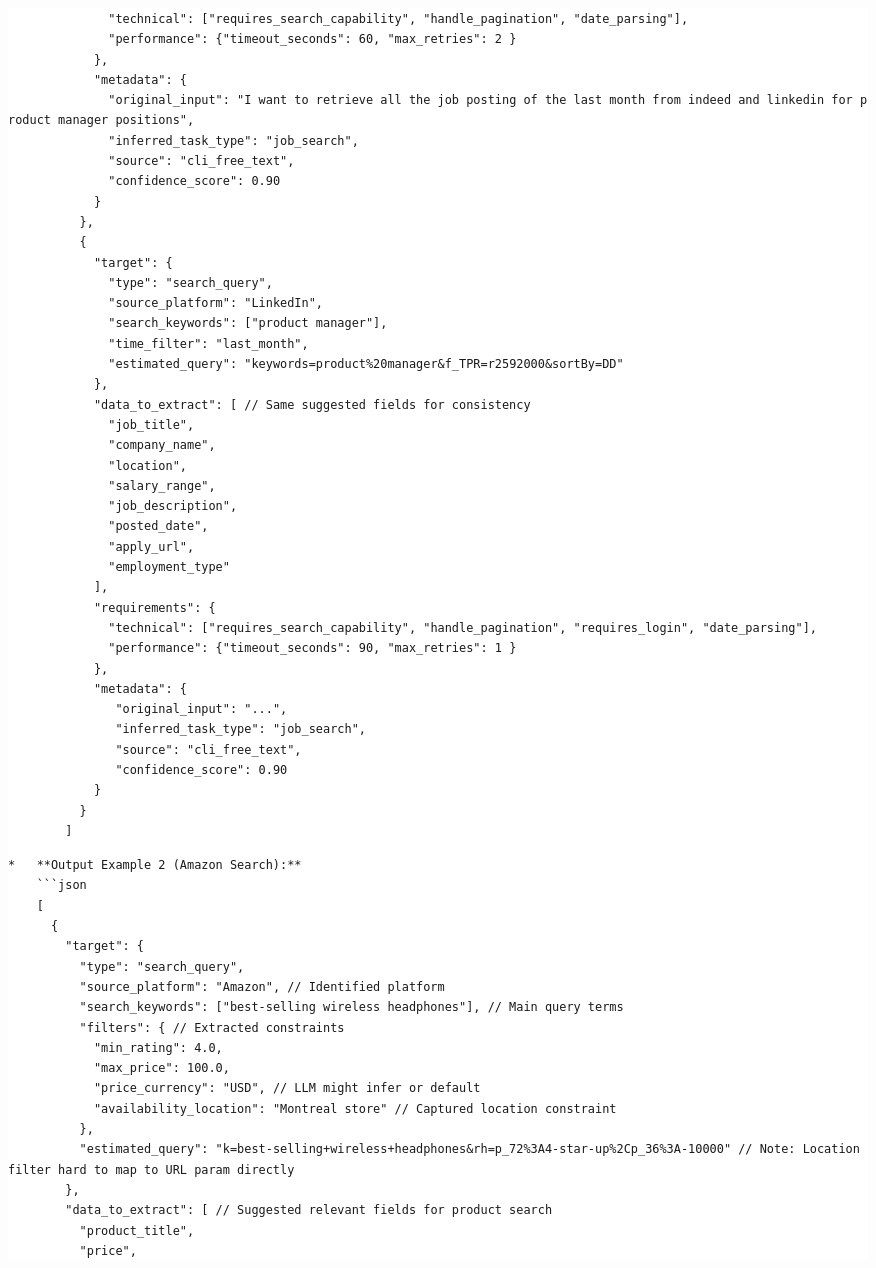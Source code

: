 ```
              "technical": ["requires_search_capability", "handle_pagination", "date_parsing"],
              "performance": {"timeout_seconds": 60, "max_retries": 2 }
            },
            "metadata": {
              "original_input": "I want to retrieve all the job posting of the last month from indeed and linkedin for product manager positions",
              "inferred_task_type": "job_search",
              "source": "cli_free_text",
              "confidence_score": 0.90
            }
          },
          {
            "target": {
              "type": "search_query",
              "source_platform": "LinkedIn",
              "search_keywords": ["product manager"],
              "time_filter": "last_month",
              "estimated_query": "keywords=product%20manager&f_TPR=r2592000&sortBy=DD"
            },
            "data_to_extract": [ // Same suggested fields for consistency
              "job_title",
              "company_name",
              "location",
              "salary_range",
              "job_description",
              "posted_date",
              "apply_url",
              "employment_type"
            ],
            "requirements": {
              "technical": ["requires_search_capability", "handle_pagination", "requires_login", "date_parsing"],
              "performance": {"timeout_seconds": 90, "max_retries": 1 }
            },
            "metadata": {
               "original_input": "...",
               "inferred_task_type": "job_search",
               "source": "cli_free_text",
               "confidence_score": 0.90
            }
          }
        ]
```
    *   **Output Example 2 (Amazon Search):**
        ```json
        [
          {
            "target": {
              "type": "search_query",
              "source_platform": "Amazon", // Identified platform
              "search_keywords": ["best-selling wireless headphones"], // Main query terms
              "filters": { // Extracted constraints
                "min_rating": 4.0,
                "max_price": 100.0,
                "price_currency": "USD", // LLM might infer or default
                "availability_location": "Montreal store" // Captured location constraint
              },
              "estimated_query": "k=best-selling+wireless+headphones&rh=p_72%3A4-star-up%2Cp_36%3A-10000" // Note: Location filter hard to map to URL param directly
            },
            "data_to_extract": [ // Suggested relevant fields for product search
              "product_title",
              "price",